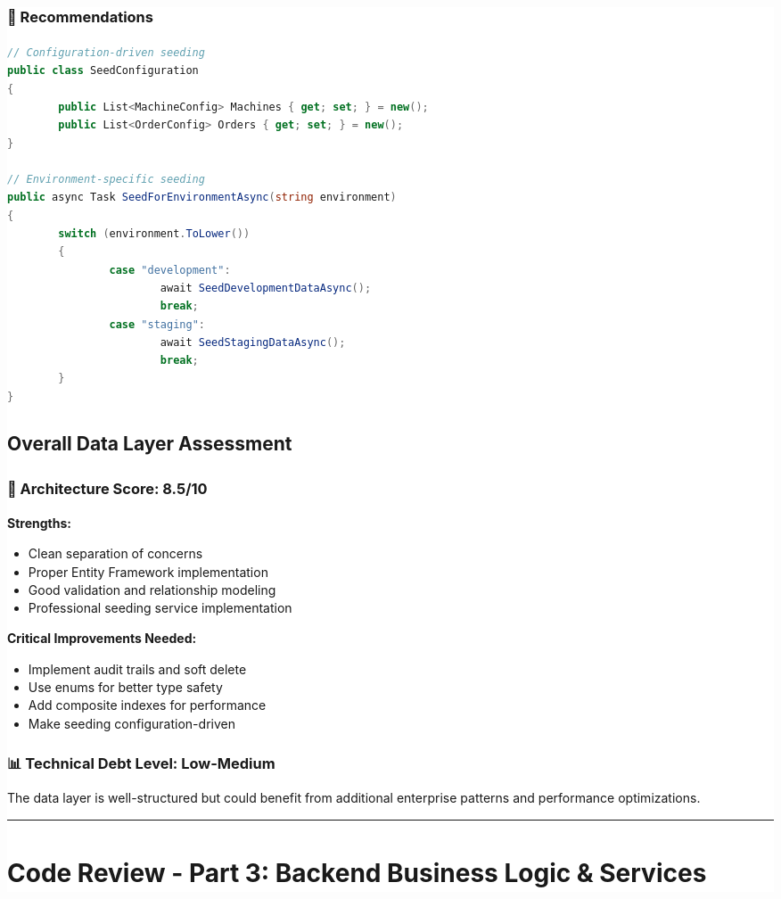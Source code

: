 ### 🔧 Recommendations

```csharp
// Configuration-driven seeding
public class SeedConfiguration
{
        public List<MachineConfig> Machines { get; set; } = new();
        public List<OrderConfig> Orders { get; set; } = new();
}

// Environment-specific seeding
public async Task SeedForEnvironmentAsync(string environment)
{
        switch (environment.ToLower())
        {
                case "development":
                        await SeedDevelopmentDataAsync();
                        break;
                case "staging":
                        await SeedStagingDataAsync();
                        break;
        }
}
```

## Overall Data Layer Assessment

### 🎯 Architecture Score: 8.5/10

**Strengths:**

- Clean separation of concerns
- Proper Entity Framework implementation
- Good validation and relationship modeling
- Professional seeding service implementation

**Critical Improvements Needed:**

- Implement audit trails and soft delete
- Use enums for better type safety
- Add composite indexes for performance
- Make seeding configuration-driven

### 📊 Technical Debt Level: Low-Medium

The data layer is well-structured but could benefit from additional enterprise patterns and performance optimizations.

---

# Code Review - Part 3: Backend Business Logic & Services
